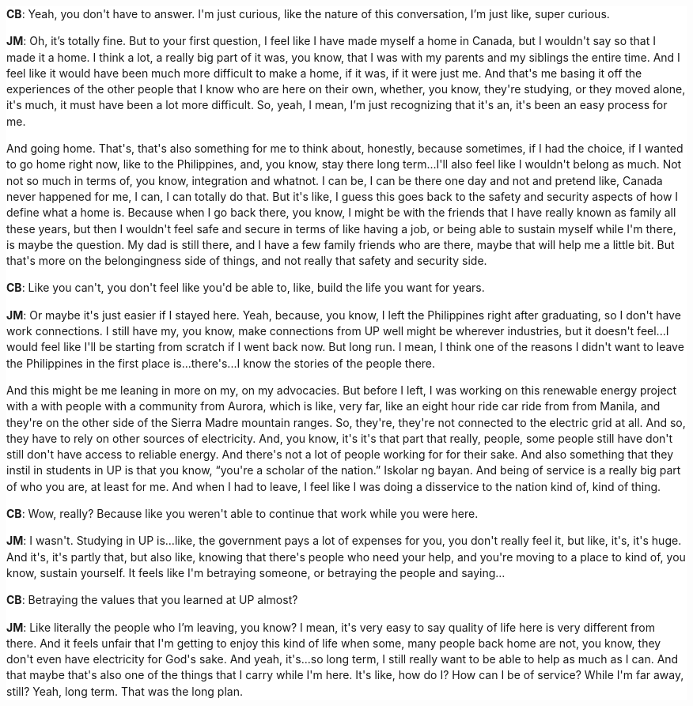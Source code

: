 **CB**: Yeah, you don't have to answer. I'm just curious, like the nature of this conversation, I’m just like, super curious.  
 
**JM**: Oh, it’s totally fine. But to your first question, I feel like I have made myself a home in Canada, but I wouldn't say so that I made it a home. I think a lot, a really big part of it was, you know, that I was with my parents and my siblings the entire time. And I feel like it would have been much more difficult to make a home, if it was, if it were just me. And that's me basing it off the experiences of the other people that I know who are here on their own, whether, you know, they're studying, or they moved alone, it's much, it must have been a lot more difficult. So, yeah, I mean, I’m just recognizing that it's an, it's been an easy process for me. 

And going home. That's, that's also something for me to think about, honestly, because sometimes, if I had the choice, if I wanted to go home right now, like to the Philippines, and, you know, stay there long term...I'll also feel like I wouldn't belong as much. Not not so much in terms of, you know, integration and whatnot. I can be, I can be there one day and not and pretend like, Canada never happened for me, I can, I can totally do that. But it's like, I guess this goes back to the safety and security aspects of how I define what a home is. Because when I go back there, you know, I might be with the friends that I have really known as family all these years, but then I wouldn't feel safe and secure in terms of like having a job, or being able to sustain myself while I'm there, is maybe the question. My dad is still there, and I have a few family friends who are there, maybe that will help me a little bit. But that's more on the belongingness side of things, and not really that safety and security side. 
 
**CB**: Like you can't, you don't feel like you'd be able to, like, build the life you want for years. 
 
**JM**: Or maybe it's just easier if I stayed here. Yeah, because, you know, I left the Philippines right after graduating, so I don't have work connections. I still have my, you know, make connections from UP well might be wherever industries, but it doesn't feel...I would feel like I'll be starting from scratch if I went back now. But long run. I mean, I think one of the reasons I didn't want to leave the Philippines in the first place is...there's...I know the stories of the people there. 

And this might be me leaning in more on my, on my advocacies. But before I left, I was working on this renewable energy project with a with people with a community from Aurora, which is like, very far, like an eight hour ride car ride from from Manila, and they're on the other side of the Sierra Madre mountain ranges. So, they're, they're not connected to the electric grid at all. And so, they have to rely on other sources of electricity. And, you know, it's it's that part that really, people, some people still have don't still don't have access to reliable energy. And there's not a lot of people working for for their sake. And also something that they instil in students in UP is that you know, “you're a scholar of the nation.” Iskolar ng bayan. And being of service is a really big part of who you are, at least for me. And when I had to leave, I feel like I was doing a disservice to the nation kind of, kind of thing.

**CB**: Wow, really? Because like you weren't able to continue that work while you were here.

**JM**: I wasn't. Studying in UP is…like, the government pays a lot of expenses for you, you don't really feel it, but like, it's, it's huge. And it's, it's partly that, but also like, knowing that there's people who need your help, and you're moving to a place to kind of, you know, sustain yourself. It feels like I'm betraying someone, or betraying the people and saying…

**CB**: Betraying the values that you learned at UP almost?

**JM**: Like literally the people who I’m leaving, you know? I mean, it's very easy to say quality of life here is very different from there. And it feels unfair that I'm getting to enjoy this kind of life when some, many people back home are not, you know, they don't even have electricity for God's sake. And yeah, it's...so long term, I still really want to be able to help as much as I can. And that maybe that's also one of the things that I carry while I'm here. It's like, how do I? How can I be of service? While I'm far away, still? Yeah, long term. That was the long plan.
